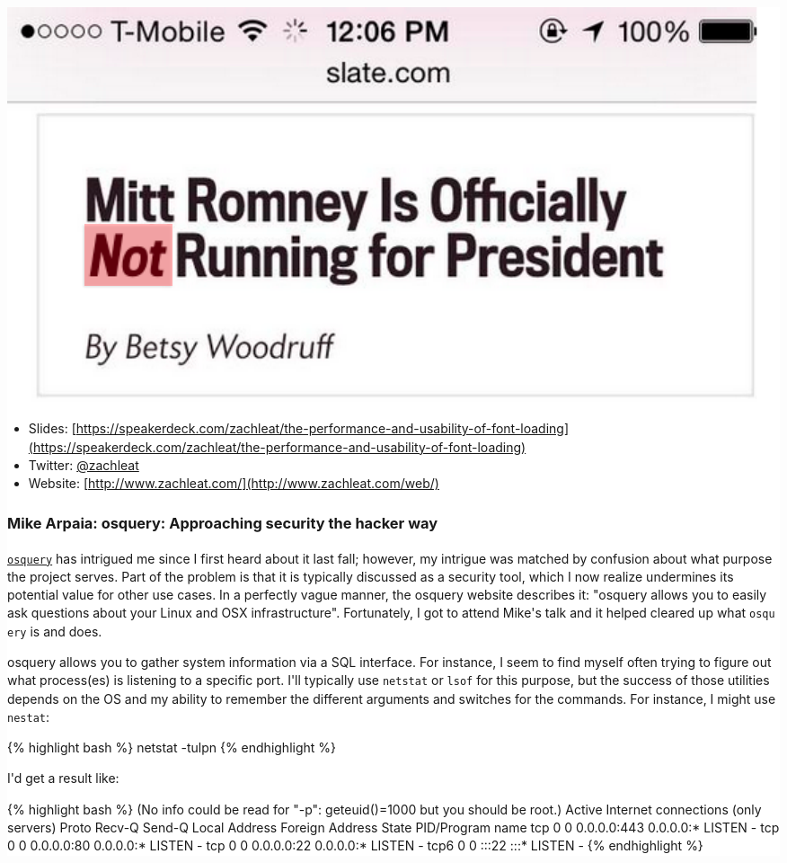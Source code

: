![](/media/images/mitt-not-president.png "Mitt Romney is Officially not Running for President")

* Slides: [https://speakerdeck.com/zachleat/the-performance-and-usability-of-font-loading](https://speakerdeck.com/zachleat/the-performance-and-usability-of-font-loading)
* Twitter: [@zachleat](https://twitter.com/zachleat)
* Website: [http://www.zachleat.com/](http://www.zachleat.com/web/)

### Mike Arpaia: osquery: Approaching security the hacker way

[`osquery`](https://osquery.io/) has intrigued me since I first heard about it last fall; however, my intrigue was matched by confusion about what purpose the project serves. Part of the problem is that it is typically discussed as a security tool, which I now realize undermines its potential value for other use cases. In a perfectly vague manner, the osquery website describes it: "osquery allows you to easily ask questions about your Linux and OSX infrastructure". Fortunately, I got to attend Mike's talk and it helped cleared up what `osquery` is and does.

osquery allows you to gather system information via a SQL interface. For instance, I seem to find myself often trying to figure out what process(es) is listening to a specific port. I'll typically use `netstat` or `lsof` for this purpose, but the success of those utilities depends on the OS and my ability to remember the different arguments and switches for the commands. For instance, I might use `nestat`:

{% highlight bash %}
netstat -tulpn
{% endhighlight %}

I'd get a result like:

{% highlight bash %}
(No info could be read for "-p": geteuid()=1000 but you should be root.)
Active Internet connections (only servers)
Proto Recv-Q Send-Q Local Address           Foreign Address         State       PID/Program name
tcp        0      0 0.0.0.0:443             0.0.0.0:*               LISTEN      -
tcp        0      0 0.0.0.0:80              0.0.0.0:*               LISTEN      -
tcp        0      0 0.0.0.0:22              0.0.0.0:*               LISTEN      -
tcp6       0      0 :::22                   :::*                    LISTEN      -
{% endhighlight %}
